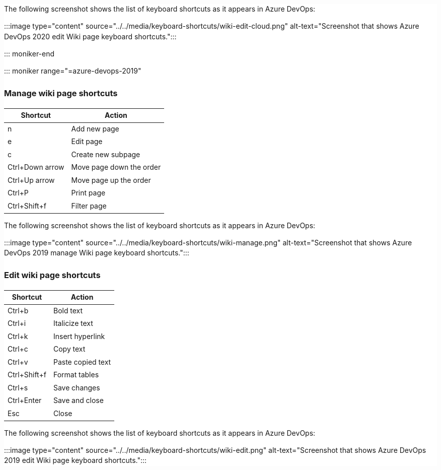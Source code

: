 The following screenshot shows the list of keyboard shortcuts as it appears in Azure DevOps:

:::image type="content" source="../../media/keyboard-shortcuts/wiki-edit-cloud.png" alt-text="Screenshot that shows Azure DevOps 2020 edit Wiki page keyboard shortcuts.":::

::: moniker-end

::: moniker range="=azure-devops-2019"

### Manage wiki page shortcuts

|Shortcut|Action|
|---|---|
|n|Add new page|
|e|Edit page|
|c|Create new subpage|
|Ctrl+Down arrow|Move page down the order|
|Ctrl+Up arrow|Move page up the order|
|Ctrl+P|Print page|
|Ctrl+Shift+f|Filter page|

The following screenshot shows the list of keyboard shortcuts as it appears in Azure DevOps:

:::image type="content" source="../../media/keyboard-shortcuts/wiki-manage.png" alt-text="Screenshot that shows Azure DevOps 2019 manage Wiki page keyboard shortcuts.":::

### Edit wiki page shortcuts

|Shortcut|Action|
|---|---|
|Ctrl+b|Bold text|
|Ctrl+i|Italicize text|
|Ctrl+k|Insert hyperlink|
|Ctrl+c|Copy text|
|Ctrl+v|Paste copied text|
|Ctrl+Shift+f|Format tables|
|Ctrl+s|Save changes|
|Ctrl+Enter|Save and close|
|Esc|Close|

The following screenshot shows the list of keyboard shortcuts as it appears in Azure DevOps:

:::image type="content" source="../../media/keyboard-shortcuts/wiki-edit.png" alt-text="Screenshot that shows Azure DevOps 2019 edit Wiki page keyboard shortcuts.":::
